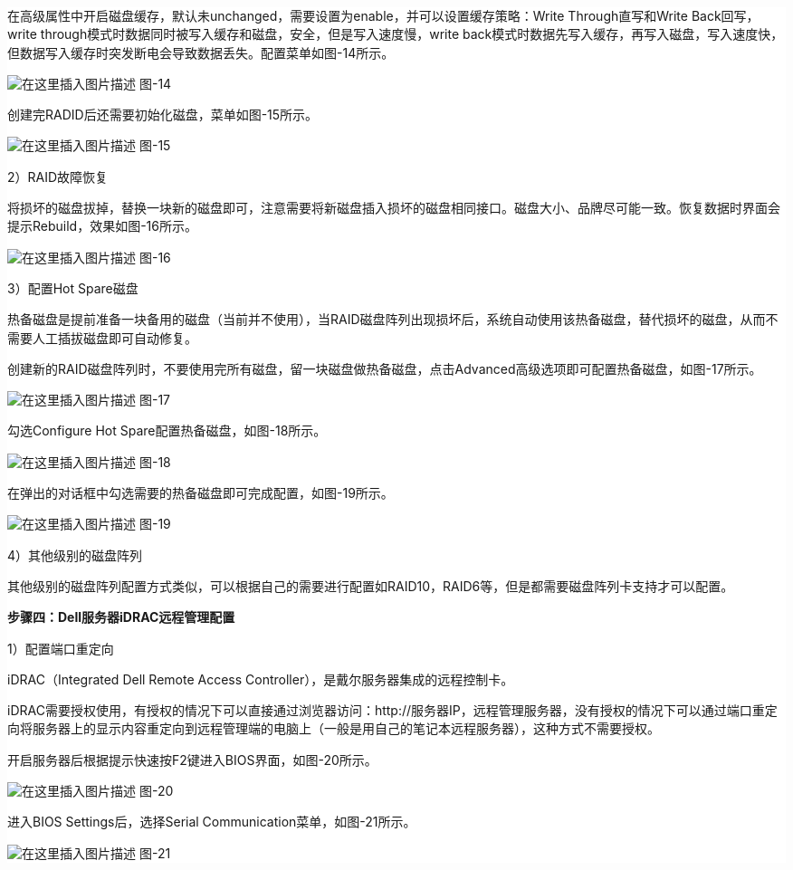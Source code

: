 在高级属性中开启磁盘缓存，默认未unchanged，需要设置为enable，并可以设置缓存策略：Write Through直写和Write Back回写，write through模式时数据同时被写入缓存和磁盘，安全，但是写入速度慢，write back模式时数据先写入缓存，再写入磁盘，写入速度快，但数据写入缓存时突发断电会导致数据丢失。配置菜单如图-14所示。

![在这里插入图片描述](https://img-blog.csdnimg.cn/a172f0a4ef604d959a716b3750653112.png?x-oss-process=image/watermark,type_d3F5LXplbmhlaQ,shadow_50,text_Q1NETiBA5bCP6aWF6aCt,size_14,color_FFFFFF,t_70,g_se,x_16)
图-14

创建完RADID后还需要初始化磁盘，菜单如图-15所示。

![在这里插入图片描述](https://img-blog.csdnimg.cn/29eade1c54134509b1624e42ee6089be.png)
图-15

2）RAID故障恢复

将损坏的磁盘拔掉，替换一块新的磁盘即可，注意需要将新磁盘插入损坏的磁盘相同接口。磁盘大小、品牌尽可能一致。恢复数据时界面会提示Rebuild，效果如图-16所示。

![在这里插入图片描述](https://img-blog.csdnimg.cn/c124b9d08fd243528ef16015c569b636.png?x-oss-process=image/watermark,type_d3F5LXplbmhlaQ,shadow_50,text_Q1NETiBA5bCP6aWF6aCt,size_17,color_FFFFFF,t_70,g_se,x_16)
图-16

3）配置Hot Spare磁盘

热备磁盘是提前准备一块备用的磁盘（当前并不使用），当RAID磁盘阵列出现损坏后，系统自动使用该热备磁盘，替代损坏的磁盘，从而不需要人工插拔磁盘即可自动修复。

创建新的RAID磁盘阵列时，不要使用完所有磁盘，留一块磁盘做热备磁盘，点击Advanced高级选项即可配置热备磁盘，如图-17所示。

![在这里插入图片描述](https://img-blog.csdnimg.cn/23721b037f234d9bbab23a37f3b25db3.png)
图-17

勾选Configure Hot Spare配置热备磁盘，如图-18所示。

![在这里插入图片描述](https://img-blog.csdnimg.cn/d03c710847c8482b8684b45454355ab6.png)
图-18

在弹出的对话框中勾选需要的热备磁盘即可完成配置，如图-19所示。

![在这里插入图片描述](https://img-blog.csdnimg.cn/b674a17765994af19476816d5657406c.png?x-oss-process=image/watermark,type_d3F5LXplbmhlaQ,shadow_50,text_Q1NETiBA5bCP6aWF6aCt,size_14,color_FFFFFF,t_70,g_se,x_16)
图-19

4）其他级别的磁盘阵列

其他级别的磁盘阵列配置方式类似，可以根据自己的需要进行配置如RAID10，RAID6等，但是都需要磁盘阵列卡支持才可以配置。

**步骤四：Dell服务器iDRAC远程管理配置**

1）配置端口重定向

iDRAC（Integrated Dell Remote Access Controller），是戴尔服务器集成的远程控制卡。

iDRAC需要授权使用，有授权的情况下可以直接通过浏览器访问：http://服务器IP，远程管理服务器，没有授权的情况下可以通过端口重定向将服务器上的显示内容重定向到远程管理端的电脑上（一般是用自己的笔记本远程服务器），这种方式不需要授权。

开启服务器后根据提示快速按F2键进入BIOS界面，如图-20所示。

![在这里插入图片描述](https://img-blog.csdnimg.cn/ccf440212ca04f01a6471c6c5adf5b96.png?x-oss-process=image/watermark,type_d3F5LXplbmhlaQ,shadow_50,text_Q1NETiBA5bCP6aWF6aCt,size_20,color_FFFFFF,t_70,g_se,x_16)
图-20

进入BIOS Settings后，选择Serial Communication菜单，如图-21所示。

![在这里插入图片描述](https://img-blog.csdnimg.cn/481937ff4c094c319911709ee4588e5a.png?x-oss-process=image/watermark,type_d3F5LXplbmhlaQ,shadow_50,text_Q1NETiBA5bCP6aWF6aCt,size_12,color_FFFFFF,t_70,g_se,x_16)
图-21
